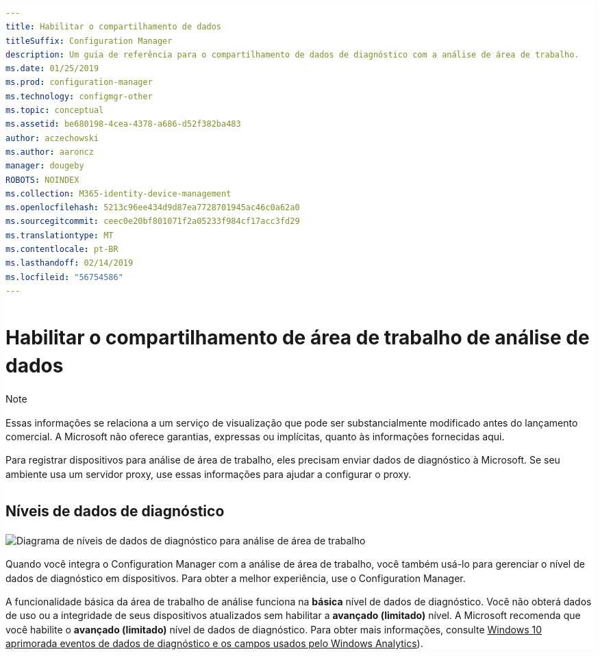 ```yaml
---
title: Habilitar o compartilhamento de dados
titleSuffix: Configuration Manager
description: Um guia de referência para o compartilhamento de dados de diagnóstico com a análise de área de trabalho.
ms.date: 01/25/2019
ms.prod: configuration-manager
ms.technology: configmgr-other
ms.topic: conceptual
ms.assetid: be680198-4cea-4378-a686-d52f382ba483
author: aczechowski
ms.author: aaroncz
manager: dougeby
ROBOTS: NOINDEX
ms.collection: M365-identity-device-management
ms.openlocfilehash: 5213c96ee434d9d87ea7728701945ac46c0a62a0
ms.sourcegitcommit: ceec0e20bf801071f2a05233f984cf17acc3fd29
ms.translationtype: MT
ms.contentlocale: pt-BR
ms.lasthandoff: 02/14/2019
ms.locfileid: "56754586"
---
```

# <a name="enable-data-sharing-for-desktop-analytics"></a>Habilitar o compartilhamento de área de trabalho de análise de dados 

> [!Note]  
> Essas informações se relaciona a um serviço de visualização que pode ser substancialmente modificado antes do lançamento comercial. A Microsoft não oferece garantias, expressas ou implícitas, quanto às informações fornecidas aqui.  

Para registrar dispositivos para análise de área de trabalho, eles precisam enviar dados de diagnóstico à Microsoft. Se seu ambiente usa um servidor proxy, use essas informações para ajudar a configurar o proxy. 


## <a name="diagnostic-data-levels"></a>Níveis de dados de diagnóstico

![Diagrama de níveis de dados de diagnóstico para análise de área de trabalho](media/diagnostic-data-levels.png)

Quando você integra o Configuration Manager com a análise de área de trabalho, você também usá-lo para gerenciar o nível de dados de diagnóstico em dispositivos. Para obter a melhor experiência, use o Configuration Manager. 

A funcionalidade básica da área de trabalho de análise funciona na **básica** nível de dados de diagnóstico. Você não obterá dados de uso ou a integridade de seus dispositivos atualizados sem habilitar a **avançado (limitado)** nível. A Microsoft recomenda que você habilite o **avançado (limitado)** nível de dados de diagnóstico. Para obter mais informações, consulte [Windows 10 aprimorada eventos de dados de diagnóstico e os campos usados pelo Windows Analytics](https://docs.microsoft.com/windows/privacy/enhanced-diagnostic-data-windows-analytics-events-and-fields)). 
